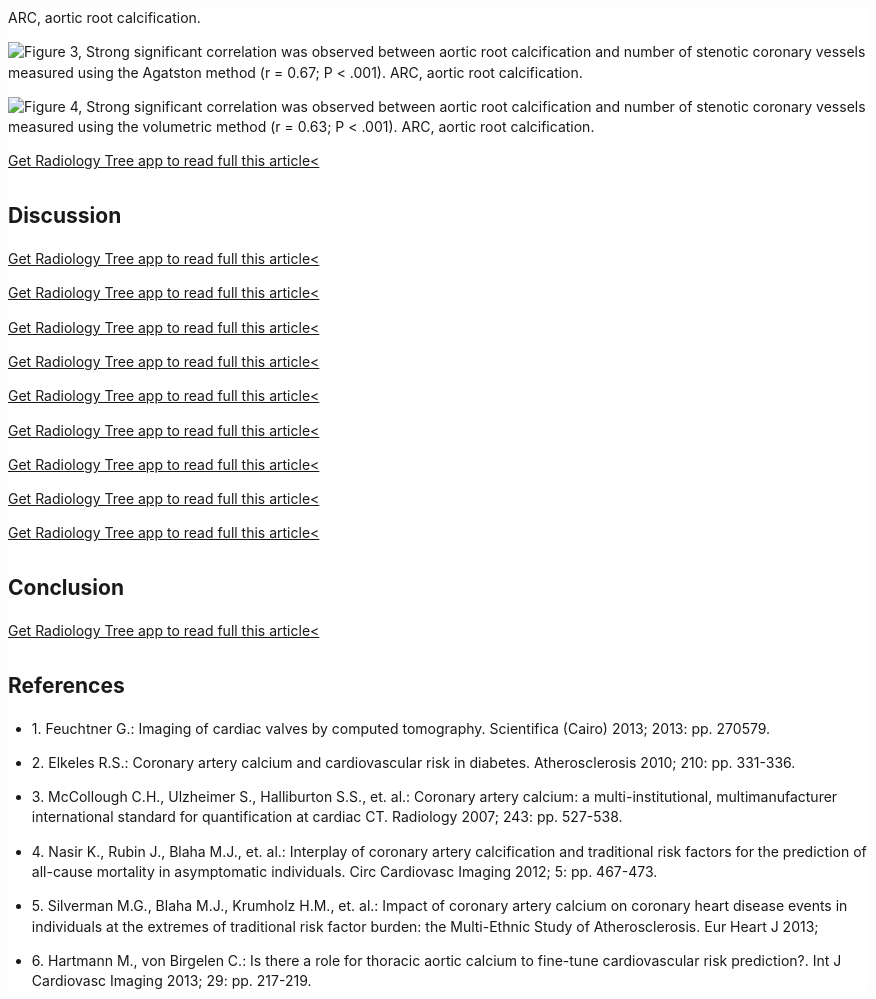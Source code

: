 ARC, aortic root calcification.


![Figure 3, Strong significant correlation was observed between aortic root calcification and number of stenotic coronary vessels measured using the Agatston method (r = 0.67; P < .001). ARC, aortic root calcification.](https://storage.googleapis.com/dl.dentistrykey.com/clinical/CorrelationsBetweenAorticRootCalcificationandCoronaryArteryAtheroscleroticMarkersAssessedUsingMultidetectorComputedTomography/2_1s20S107663321400381X.jpg)

![Figure 4, Strong significant correlation was observed between aortic root calcification and number of stenotic coronary vessels measured using the volumetric method (r = 0.63; P < .001). ARC, aortic root calcification.](https://storage.googleapis.com/dl.dentistrykey.com/clinical/CorrelationsBetweenAorticRootCalcificationandCoronaryArteryAtheroscleroticMarkersAssessedUsingMultidetectorComputedTomography/3_1s20S107663321400381X.jpg)

[Get Radiology Tree app to read full this article<](https://clinicalpub.com/app)

## Discussion

[Get Radiology Tree app to read full this article<](https://clinicalpub.com/app)

[Get Radiology Tree app to read full this article<](https://clinicalpub.com/app)

[Get Radiology Tree app to read full this article<](https://clinicalpub.com/app)

[Get Radiology Tree app to read full this article<](https://clinicalpub.com/app)

[Get Radiology Tree app to read full this article<](https://clinicalpub.com/app)

[Get Radiology Tree app to read full this article<](https://clinicalpub.com/app)

[Get Radiology Tree app to read full this article<](https://clinicalpub.com/app)

[Get Radiology Tree app to read full this article<](https://clinicalpub.com/app)

[Get Radiology Tree app to read full this article<](https://clinicalpub.com/app)

## Conclusion

[Get Radiology Tree app to read full this article<](https://clinicalpub.com/app)

## References

- 1\. Feuchtner G.: Imaging of cardiac valves by computed tomography. Scientifica (Cairo) 2013; 2013: pp. 270579.


- 2\. Elkeles R.S.: Coronary artery calcium and cardiovascular risk in diabetes. Atherosclerosis 2010; 210: pp. 331-336.


- 3\. McCollough C.H., Ulzheimer S., Halliburton S.S., et. al.: Coronary artery calcium: a multi-institutional, multimanufacturer international standard for quantification at cardiac CT. Radiology 2007; 243: pp. 527-538.


- 4\. Nasir K., Rubin J., Blaha M.J., et. al.: Interplay of coronary artery calcification and traditional risk factors for the prediction of all-cause mortality in asymptomatic individuals. Circ Cardiovasc Imaging 2012; 5: pp. 467-473.


- 5\. Silverman M.G., Blaha M.J., Krumholz H.M., et. al.: Impact of coronary artery calcium on coronary heart disease events in individuals at the extremes of traditional risk factor burden: the Multi-Ethnic Study of Atherosclerosis. Eur Heart J 2013;


- 6\. Hartmann M., von Birgelen C.: Is there a role for thoracic aortic calcium to fine-tune cardiovascular risk prediction?. Int J Cardiovasc Imaging 2013; 29: pp. 217-219.
